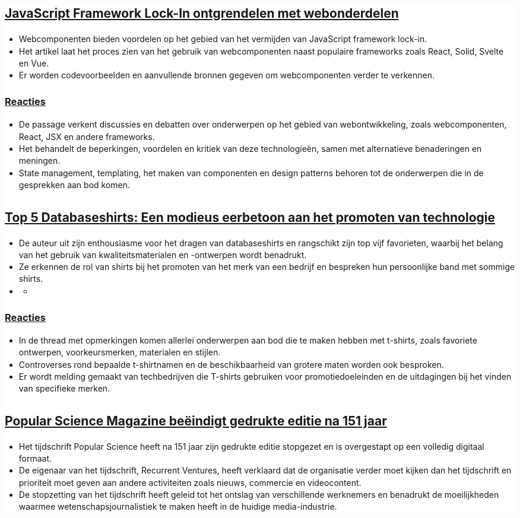 ## [JavaScript Framework Lock-In ontgrendelen met webonderdelen](https://jakelazaroff.com/words/web-components-eliminate-javascript-framework-lock-in/)

- Webcomponenten bieden voordelen op het gebied van het vermijden van JavaScript framework lock-in.
- Het artikel laat het proces zien van het gebruik van webcomponenten naast populaire frameworks zoals React, Solid, Svelte en Vue.
- Er worden codevoorbeelden en aanvullende bronnen gegeven om webcomponenten verder te verkennen.

### [Reacties](https://news.ycombinator.com/item?id=38434470)

- De passage verkent discussies en debatten over onderwerpen op het gebied van webontwikkeling, zoals webcomponenten, React, JSX en andere frameworks.
- Het behandelt de beperkingen, voordelen en kritiek van deze technologieën, samen met alternatieve benaderingen en meningen.
- State management, templating, het maken van componenten en design patterns behoren tot de onderwerpen die in de gesprekken aan bod komen.

## [Top 5 Databaseshirts: Een modieus eerbetoon aan het promoten van technologie](https://www.cs.cmu.edu/~pavlo/blog/2016/07/my-favorite-database-shirts.html)

- De auteur uit zijn enthousiasme voor het dragen van databaseshirts en rangschikt zijn top vijf favorieten, waarbij het belang van het gebruik van kwaliteitsmaterialen en -ontwerpen wordt benadrukt.
- Ze erkennen de rol van shirts bij het promoten van het merk van een bedrijf en bespreken hun persoonlijke band met sommige shirts.
- -

### [Reacties](https://news.ycombinator.com/item?id=38433083)

- In de thread met opmerkingen komen allerlei onderwerpen aan bod die te maken hebben met t-shirts, zoals favoriete ontwerpen, voorkeursmerken, materialen en stijlen.
- Controverses rond bepaalde t-shirtnamen en de beschikbaarheid van grotere maten worden ook besproken.
- Er wordt melding gemaakt van techbedrijven die T-shirts gebruiken voor promotiedoeleinden en de uitdagingen bij het vinden van specifieke merken.

## [Popular Science Magazine beëindigt gedrukte editie na 151 jaar](https://www.theverge.com/2023/11/27/23978042/popular-science-digital-magazine-discontinued)

- Het tijdschrift Popular Science heeft na 151 jaar zijn gedrukte editie stopgezet en is overgestapt op een volledig digitaal formaat.
- De eigenaar van het tijdschrift, Recurrent Ventures, heeft verklaard dat de organisatie verder moet kijken dan het tijdschrift en prioriteit moet geven aan andere activiteiten zoals nieuws, commercie en videocontent.
- De stopzetting van het tijdschrift heeft geleid tot het ontslag van verschillende werknemers en benadrukt de moeilijkheden waarmee wetenschapsjournalistiek te maken heeft in de huidige media-industrie.
